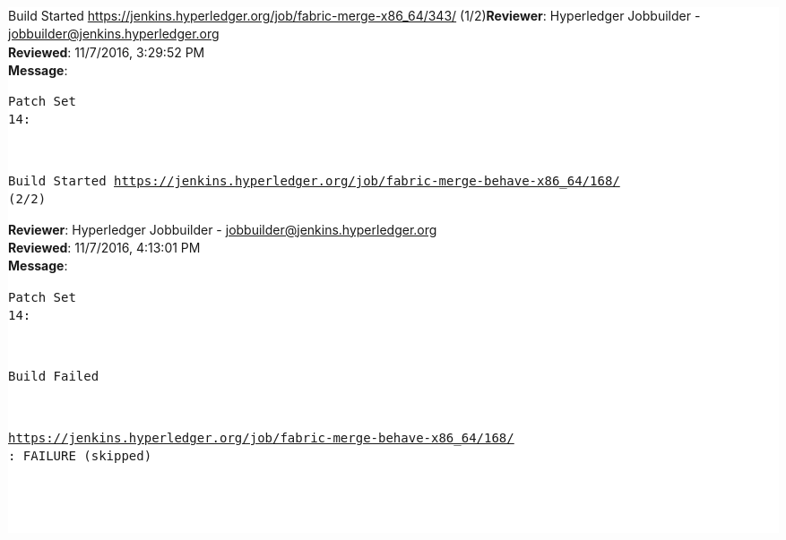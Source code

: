 Build Started https://jenkins.hyperledger.org/job/fabric-merge-x86_64/343/ (1/2)</pre><strong>Reviewer</strong>: Hyperledger Jobbuilder - jobbuilder@jenkins.hyperledger.org<br><strong>Reviewed</strong>: 11/7/2016, 3:29:52 PM<br><strong>Message</strong>: <pre>Patch Set 14:

Build Started https://jenkins.hyperledger.org/job/fabric-merge-behave-x86_64/168/ (2/2)</pre><strong>Reviewer</strong>: Hyperledger Jobbuilder - jobbuilder@jenkins.hyperledger.org<br><strong>Reviewed</strong>: 11/7/2016, 4:13:01 PM<br><strong>Message</strong>: <pre>Patch Set 14:

Build Failed 

https://jenkins.hyperledger.org/job/fabric-merge-behave-x86_64/168/ : FAILURE (skipped)
